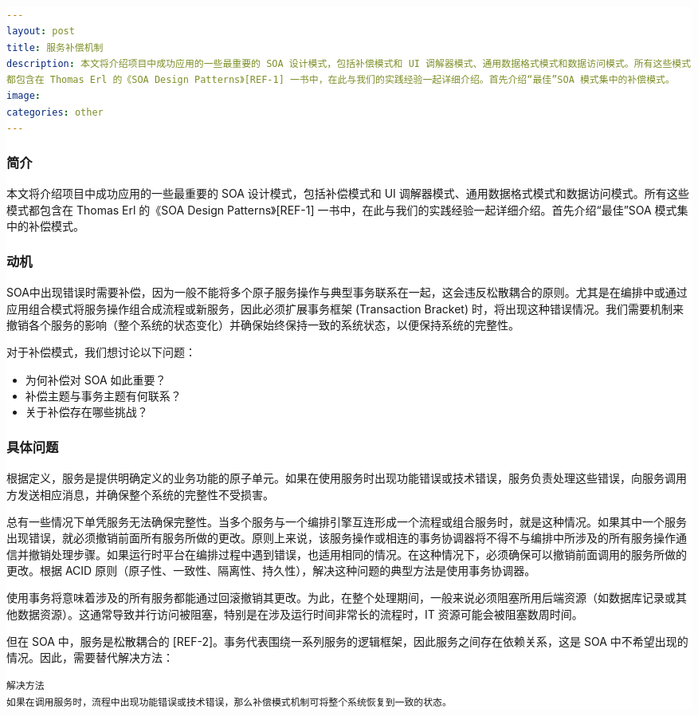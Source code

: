 ```yaml
---
layout: post
title: 服务补偿机制
description: 本文将介绍项目中成功应用的一些最重要的 SOA 设计模式，包括补偿模式和 UI 调解器模式、通用数据格式模式和数据访问模式。所有这些模式都包含在 Thomas Erl 的《SOA Design Patterns》[REF-1] 一书中，在此与我们的实践经验一起详细介绍。首先介绍“最佳”SOA 模式集中的补偿模式。
image: 
categories: other
---
```


### 简介
本文将介绍项目中成功应用的一些最重要的 SOA 设计模式，包括补偿模式和 UI 调解器模式、通用数据格式模式和数据访问模式。所有这些模式都包含在 Thomas Erl 的《SOA Design Patterns》[REF-1] 一书中，在此与我们的实践经验一起详细介绍。首先介绍“最佳”SOA 模式集中的补偿模式。

### 动机
SOA中出现错误时需要补偿，因为一般不能将多个原子服务操作与典型事务联系在一起，这会违反松散耦合的原则。尤其是在编排中或通过应用组合模式将服务操作组合成流程或新服务，因此必须扩展事务框架 (Transaction Bracket) 时，将出现这种错误情况。我们需要机制来撤销各个服务的影响（整个系统的状态变化）并确保始终保持一致的系统状态，以便保持系统的完整性。

对于补偿模式，我们想讨论以下问题：
* 为何补偿对 SOA 如此重要？
* 补偿主题与事务主题有何联系？
* 关于补偿存在哪些挑战？

### 具体问题
根据定义，服务是提供明确定义的业务功能的原子单元。如果在使用服务时出现功能错误或技术错误，服务负责处理这些错误，向服务调用方发送相应消息，并确保整个系统的完整性不受损害。

总有一些情况下单凭服务无法确保完整性。当多个服务与一个编排引擎互连形成一个流程或组合服务时，就是这种情况。如果其中一个服务出现错误，就必须撤销前面所有服务所做的更改。原则上来说，该服务操作或相连的事务协调器将不得不与编排中所涉及的所有服务操作通信并撤销处理步骤。如果运行时平台在编排过程中遇到错误，也适用相同的情况。在这种情况下，必须确保可以撤销前面调用的服务所做的更改。根据 ACID 原则（原子性、一致性、隔离性、持久性），解决这种问题的典型方法是使用事务协调器。

使用事务将意味着涉及的所有服务都能通过回滚撤销其更改。为此，在整个处理期间，一般来说必须阻塞所用后端资源（如数据库记录或其他数据资源）。这通常导致并行访问被阻塞，特别是在涉及运行时间非常长的流程时，IT 资源可能会被阻塞数周时间。

但在 SOA 中，服务是松散耦合的 [REF-2]。事务代表围绕一系列服务的逻辑框架，因此服务之间存在依赖关系，这是 SOA 中不希望出现的情况。因此，需要替代解决方法：
```
解决方法
如果在调用服务时，流程中出现功能错误或技术错误，那么补偿模式机制可将整个系统恢复到一致的状态。
```
<div style="width: 100%; text-align: center;">

[1]: /assets/images/biz/transaction_bound.png "服务将不得不锁定修改过的IT资源以便后续执行回滚[REF-1]"
[2]: /assets/images/biz/transaction_boundary.png "补偿并不需要阻塞任何底层IT资源[REF-1]"
[3]: /assets/images/biz/transaction_limit.png "事务协调器管理事务限制[REF-1]"
[4]: http://www.oracle.com/technetwork/cn/articles/soa/ind-soa-7-service-comp-2005463-zhs.html